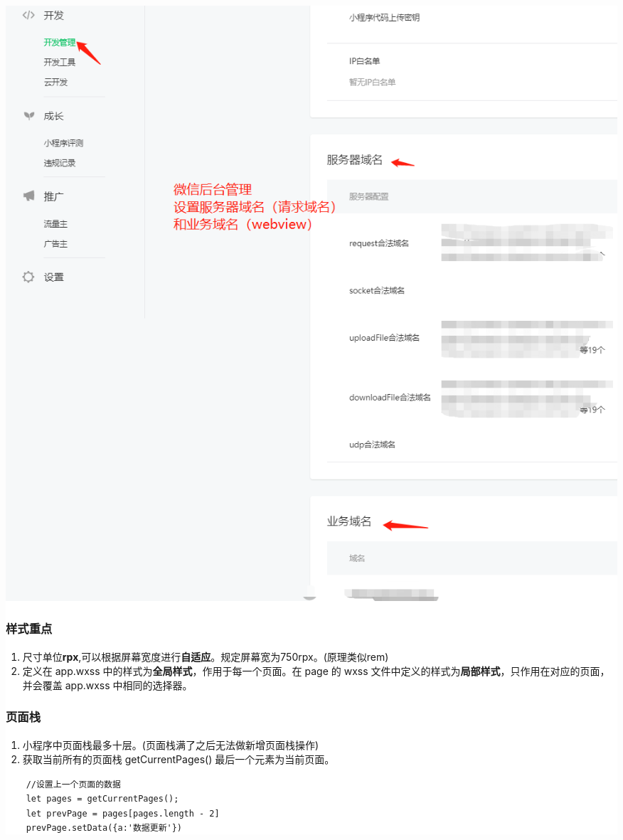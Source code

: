 ![](./assets/域名设置.png)  

### 样式重点
1. 尺寸单位**rpx**,可以根据屏幕宽度进行**自适应**。规定屏幕宽为750rpx。(原理类似rem)
2. 定义在 app.wxss 中的样式为**全局样式**，作用于每一个页面。在 page 的 wxss 文件中定义的样式为**局部样式**，只作用在对应的页面，并会覆盖 app.wxss 中相同的选择器。

### 页面栈
1. 小程序中页面栈最多十层。(页面栈满了之后无法做新增页面栈操作)
2. 获取当前所有的页面栈 getCurrentPages() 最后一个元素为当前页面。
```
	//设置上一个页面的数据
	let pages = getCurrentPages();
	let prevPage = pages[pages.length - 2]
	prevPage.setData({a:'数据更新'})
```
